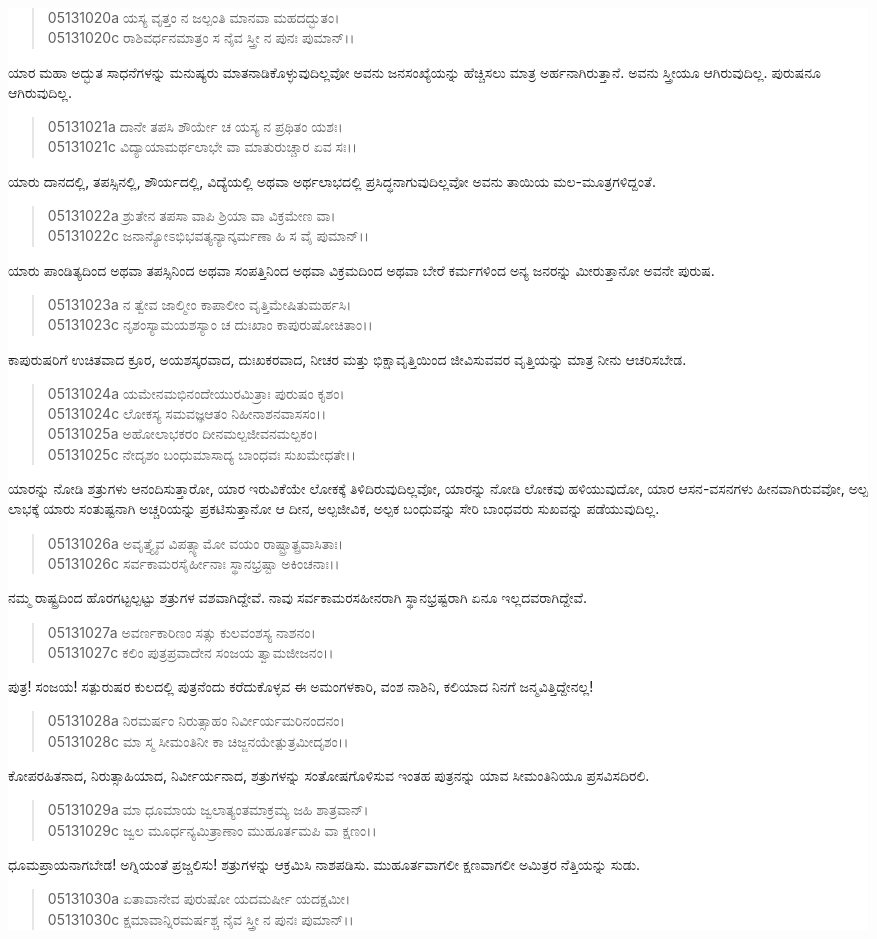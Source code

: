 > 05131020a ಯಸ್ಯ ವೃತ್ತಂ ನ ಜಲ್ಪಂತಿ ಮಾನವಾ ಮಹದದ್ಭುತಂ।   
05131020c ರಾಶಿವರ್ಧನಮಾತ್ರಂ ಸ ನೈವ ಸ್ತ್ರೀ ನ ಪುನಃ ಪುಮಾನ್।।

ಯಾರ ಮಹಾ ಅದ್ಭುತ ಸಾಧನೆಗಳನ್ನು ಮನುಷ್ಯರು ಮಾತನಾಡಿಕೊಳ್ಳುವುದಿಲ್ಲವೋ ಅವನು ಜನಸಂಖ್ಯೆಯನ್ನು ಹೆಚ್ಚಿಸಲು ಮಾತ್ರ ಅರ್ಹನಾಗಿರುತ್ತಾನೆ. ಅವನು ಸ್ತ್ರೀಯೂ ಆಗಿರುವುದಿಲ್ಲ. ಪುರುಷನೂ ಆಗಿರುವುದಿಲ್ಲ.

> 05131021a ದಾನೇ ತಪಸಿ ಶೌರ್ಯೇ ಚ ಯಸ್ಯ ನ ಪ್ರಥಿತಂ ಯಶಃ।  
05131021c ವಿದ್ಯಾಯಾಮರ್ಥಲಾಭೇ ವಾ ಮಾತುರುಚ್ಚಾರ ಏವ ಸಃ।।

ಯಾರು ದಾನದಲ್ಲಿ, ತಪಸ್ಸಿನಲ್ಲಿ, ಶೌರ್ಯದಲ್ಲಿ, ವಿದ್ಯೆಯಲ್ಲಿ ಅಥವಾ ಅರ್ಥಲಾಭದಲ್ಲಿ ಪ್ರಸಿದ್ಧನಾಗುವುದಿಲ್ಲವೋ ಅವನು ತಾಯಿಯ ಮಲ-ಮೂತ್ರಗಳಿದ್ದಂತೆ.

> 05131022a ಶ್ರುತೇನ ತಪಸಾ ವಾಪಿ ಶ್ರಿಯಾ ವಾ ವಿಕ್ರಮೇಣ ವಾ।  
05131022c ಜನಾನ್ಯೋಽಭಿಭವತ್ಯನ್ಯಾನ್ಕರ್ಮಣಾ ಹಿ ಸ ವೈ ಪುಮಾನ್।।

ಯಾರು ಪಾಂಡಿತ್ಯದಿಂದ ಅಥವಾ ತಪಸ್ಸಿನಿಂದ ಅಥವಾ ಸಂಪತ್ತಿನಿಂದ ಅಥವಾ ವಿಕ್ರಮದಿಂದ ಅಥವಾ ಬೇರೆ ಕರ್ಮಗಳಿಂದ ಅನ್ಯ ಜನರನ್ನು ಮೀರುತ್ತಾನೋ ಅವನೇ ಪುರುಷ.

> 05131023a ನ ತ್ವೇವ ಜಾಲ್ಮೀಂ ಕಾಪಾಲೀಂ ವೃತ್ತಿಮೇಷಿತುಮರ್ಹಸಿ।   
05131023c ನೃಶಂಸ್ಯಾಮಯಶಸ್ಯಾಂ ಚ ದುಃಖಾಂ ಕಾಪುರುಷೋಚಿತಾಂ।।

ಕಾಪುರುಷರಿಗೆ ಉಚಿತವಾದ ಕ್ರೂರ, ಅಯಶಸ್ಕರವಾದ, ದುಃಖಕರವಾದ, ನೀಚರ ಮತ್ತು ಭಿಕ್ಷಾವೃತ್ತಿಯಿಂದ ಜೀವಿಸುವವರ ವೃತ್ತಿಯನ್ನು ಮಾತ್ರ ನೀನು ಆಚರಿಸಬೇಡ.

> 05131024a ಯಮೇನಮಭಿನಂದೇಯುರಮಿತ್ರಾಃ ಪುರುಷಂ ಕೃಶಂ।  
05131024c ಲೋಕಸ್ಯ ಸಮವಜ್ಞ‌ಆತಂ ನಿಹೀನಾಶನವಾಸಸಂ।।  
05131025a ಅಹೋಲಾಭಕರಂ ದೀನಮಲ್ಪಜೀವನಮಲ್ಪಕಂ।  
05131025c ನೇದೃಶಂ ಬಂಧುಮಾಸಾದ್ಯ ಬಾಂಧವಃ ಸುಖಮೇಧತೇ।।

ಯಾರನ್ನು ನೋಡಿ ಶತ್ರುಗಳು ಆನಂದಿಸುತ್ತಾರೋ, ಯಾರ ಇರುವಿಕೆಯೇ ಲೋಕಕ್ಕೆ ತಿಳಿದಿರುವುದಿಲ್ಲವೋ, ಯಾರನ್ನು ನೋಡಿ ಲೋಕವು ಹಳಿಯುವುದೋ, ಯಾರ ಆಸನ-ವಸನಗಳು ಹೀನವಾಗಿರುವವೋ, ಅಲ್ಪ ಲಾಭಕ್ಕೆ ಯಾರು ಸಂತುಷ್ಟನಾಗಿ ಅಚ್ಚರಿಯನ್ನು ಪ್ರಕಟಿಸುತ್ತಾನೋ ಆ ದೀನ, ಅಲ್ಪಜೀವಿಕ, ಅಲ್ಪಕ ಬಂಧುವನ್ನು ಸೇರಿ ಬಾಂಧವರು ಸುಖವನ್ನು ಪಡೆಯುವುದಿಲ್ಲ.

> 05131026a ಅವೃತ್ತ್ಯೈವ ವಿಪತ್ಸ್ಯಾಮೋ ವಯಂ ರಾಷ್ಟ್ರಾತ್ಪ್ರವಾಸಿತಾಃ।  
05131026c ಸರ್ವಕಾಮರಸೈರ್ಹೀನಾಃ ಸ್ಥಾನಭ್ರಷ್ಟಾ ಅಕಿಂಚನಾಃ।।

ನಮ್ಮ ರಾಷ್ಟ್ರದಿಂದ ಹೊರಗಟ್ಟಲ್ಪಟ್ಟು ಶತ್ರುಗಳ ವಶವಾಗಿದ್ದೇವೆ. ನಾವು ಸರ್ವಕಾಮರಸಹೀನರಾಗಿ ಸ್ಥಾನಭ್ರಷ್ಟರಾಗಿ ಏನೂ ಇಲ್ಲದವರಾಗಿದ್ದೇವೆ.

> 05131027a ಅವರ್ಣಕಾರಿಣಂ ಸತ್ಸು ಕುಲವಂಶಸ್ಯ ನಾಶನಂ।  
05131027c ಕಲಿಂ ಪುತ್ರಪ್ರವಾದೇನ ಸಂಜಯ ತ್ವಾಮಜೀಜನಂ।।

ಪುತ್ರ! ಸಂಜಯ! ಸತ್ಪುರುಷರ ಕುಲದಲ್ಲಿ ಪುತ್ರನೆಂದು ಕರೆದುಕೊಳ್ಳವ ಈ ಅಮಂಗಳಕಾರಿ, ವಂಶ ನಾಶಿನಿ, ಕಲಿಯಾದ ನಿನಗೆ ಜನ್ಮವಿತ್ತಿದ್ದೇನಲ್ಲ!

> 05131028a ನಿರಮರ್ಷಂ ನಿರುತ್ಸಾಹಂ ನಿರ್ವೀರ್ಯಮರಿನಂದನಂ।   
05131028c ಮಾ ಸ್ಮ ಸೀಮಂತಿನೀ ಕಾ ಚಿಜ್ಜನಯೇತ್ಪುತ್ರಮೀದೃಶಂ।।

ಕೋಪರಹಿತನಾದ, ನಿರುತ್ಸಾಹಿಯಾದ, ನಿರ್ವೀರ್ಯನಾದ, ಶತ್ರುಗಳನ್ನು ಸಂತೋಷಗೊಳಿಸುವ ಇಂತಹ ಪುತ್ರನನ್ನು ಯಾವ ಸೀಮಂತಿನಿಯೂ ಪ್ರಸವಿಸದಿರಲಿ.

> 05131029a ಮಾ ಧೂಮಾಯ ಜ್ವಲಾತ್ಯಂತಮಾಕ್ರಮ್ಯ ಜಹಿ ಶಾತ್ರವಾನ್।  
05131029c ಜ್ವಲ ಮೂರ್ಧನ್ಯಮಿತ್ರಾಣಾಂ ಮುಹೂರ್ತಮಪಿ ವಾ ಕ್ಷಣಂ।।

ಧೂಮಪ್ರಾಯನಾಗಬೇಡ! ಅಗ್ನಿಯಂತೆ ಪ್ರಜ್ಚಲಿಸು! ಶತ್ರುಗಳನ್ನು ಆಕ್ರಮಿಸಿ ನಾಶಪಡಿಸು. ಮುಹೂರ್ತವಾಗಲೀ ಕ್ಷಣವಾಗಲೀ ಅಮಿತ್ರರ ನೆತ್ತಿಯನ್ನು ಸುಡು.

> 05131030a ಏತಾವಾನೇವ ಪುರುಷೋ ಯದಮರ್ಷೀ ಯದಕ್ಷಮೀ।  
05131030c ಕ್ಷಮಾವಾನ್ನಿರಮರ್ಷಶ್ಚ ನೈವ ಸ್ತ್ರೀ ನ ಪುನಃ ಪುಮಾನ್।।
